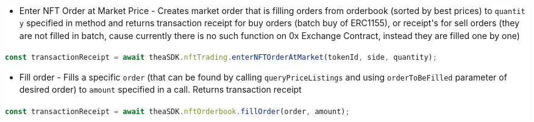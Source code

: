 - Enter NFT Order at Market Price - Creates market order that is filling orders from orderbook (sorted by best prices) to `quantity` specified in method and returns transaction receipt for buy orders (batch buy of ERC1155), or receipt's for sell orders (they are not filled in batch, cause currently there is no such function on 0x Exchange Contract, instead they are filled one by one)

```js
const transactionReceipt = await theaSDK.nftTrading.enterNFTOrderAtMarket(tokenId, side, quantity);
```

- Fill order - Fills a specific `order` (that can be found by calling `queryPriceListings` and using `orderToBeFilled` parameter of desired order) to `amount` specified in a call. Returns transaction receipt

```js
const transactionReceipt = await theaSDK.nftOrderbook.fillOrder(order, amount);
```

